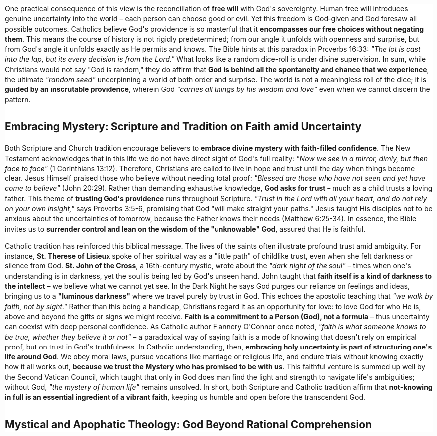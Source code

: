 One practical consequence of this view is the reconciliation of **free will** with God's sovereignty. Human free will introduces genuine uncertainty into the world – each person can choose good or evil. Yet this freedom is God-given and God foresaw all possible outcomes. Catholics believe God's providence is so masterful that it **encompasses our free choices without negating them**. This means the course of history is not rigidly predetermined; from our angle it unfolds with openness and surprise, but from God's angle it unfolds exactly as He permits and knows. The Bible hints at this paradox in Proverbs 16:33: *"The lot is cast into the lap, but its every decision is from the Lord."* What looks like a random dice-roll is under divine supervision. In sum, while Christians would not say "God is random," they do affirm that **God is behind all the spontaneity and chance that we experience**, the ultimate *"random seed"* underpinning a world of both order and surprise. The world is not a meaningless roll of the dice; it is **guided by an inscrutable providence**, wherein God *"carries all things by his wisdom and love"* even when we cannot discern the pattern.

## Embracing Mystery: Scripture and Tradition on Faith amid Uncertainty

Both Scripture and Church tradition encourage believers to **embrace divine mystery with faith-filled confidence**. The New Testament acknowledges that in this life we do not have direct sight of God's full reality: *"Now we see in a mirror, dimly, but then face to face"* (1 Corinthians 13:12). Therefore, Christians are called to live in hope and trust until the day when things become clear. Jesus Himself praised those who believe without needing total proof: *"Blessed are those who have not seen and yet have come to believe"* (John 20:29). Rather than demanding exhaustive knowledge, **God asks for trust** – much as a child trusts a loving father. This theme of **trusting God's providence** runs throughout Scripture. *"Trust in the Lord with all your heart, and do not rely on your own insight,"* says Proverbs 3:5-6, promising that God "will make straight your paths." Jesus taught His disciples not to be anxious about the uncertainties of tomorrow, because the Father knows their needs (Matthew 6:25-34). In essence, the Bible invites us to **surrender control and lean on the wisdom of the "unknowable" God**, assured that He is faithful.

Catholic tradition has reinforced this biblical message. The lives of the saints often illustrate profound trust amid ambiguity. For instance, **St. Therese of Lisieux** spoke of her spiritual way as a "little path" of childlike trust, even when she felt darkness or silence from God. **St. John of the Cross**, a 16th-century mystic, wrote about the *"dark night of the soul"* – times when one's understanding is in darkness, yet the soul is being led by God's unseen hand. John taught that **faith itself is a kind of darkness to the intellect** – we believe what we cannot yet see. In the Dark Night he says God purges our reliance on feelings and ideas, bringing us to a **"luminous darkness"** where we travel purely by trust in God. This echoes the apostolic teaching that *"we walk by faith, not by sight."* Rather than this being a handicap, Christians regard it as an opportunity for love: to love God for who He is, above and beyond the gifts or signs we might receive. **Faith is a commitment to a Person (God), not a formula** – thus uncertainty can coexist with deep personal confidence. As Catholic author Flannery O'Connor once noted, *"faith is what someone knows to be true, whether they believe it or not"* – a paradoxical way of saying faith is a mode of knowing that doesn't rely on empirical proof, but on trust in God's truthfulness. In Catholic understanding, then, **embracing holy uncertainty is part of structuring one's life around God**. We obey moral laws, pursue vocations like marriage or religious life, and endure trials without knowing exactly how it all works out, **because we trust the Mystery who has promised to be with us**. This faithful venture is summed up well by the Second Vatican Council, which taught that only in God does man find the light and strength to navigate life's ambiguities; without God, *"the mystery of human life"* remains unsolved. In short, both Scripture and Catholic tradition affirm that **not-knowing in full is an essential ingredient of a vibrant faith**, keeping us humble and open before the transcendent God.

## Mystical and Apophatic Theology: God Beyond Rational Comprehension
